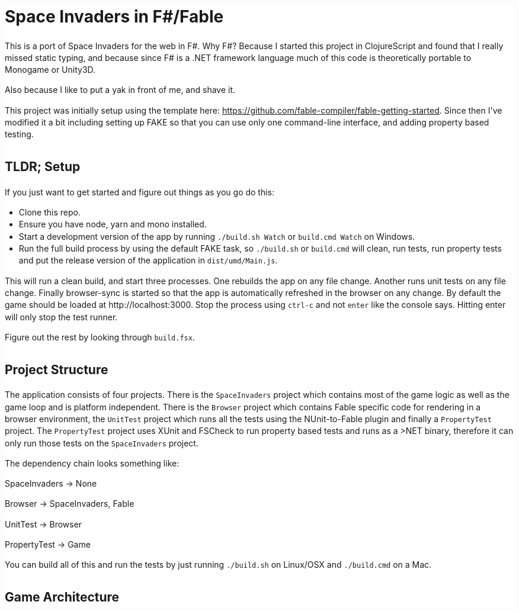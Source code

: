# Space Invaders in F#/Fable

This is a port of Space Invaders for the web in F#. Why F#? Because I started this project in ClojureScript and found that I really missed static typing, and because since F# is a .NET framework language much of this code is theoretically portable to Monogame or Unity3D.

Also because I like to put a yak in front of me, and shave it.

This project was initially setup using the template here: https://github.com/fable-compiler/fable-getting-started. Since then I've modified it a bit including setting up FAKE so that you can use only one command-line interface, and adding property based testing.

## TLDR; Setup

If you just want to get started and figure out things as you go do this:

* Clone this repo.
* Ensure you have node, yarn and mono installed.
* Start a development version of the app by running `./build.sh Watch` or `build.cmd Watch` on Windows.
* Run the full build process by using the default FAKE task, so `./build.sh` or `build.cmd` will clean, run tests, run property tests and put the release version of the application in `dist/umd/Main.js`.

This will run a clean build, and start three processes. One rebuilds the app on any file change. Another runs unit tests on any file change. Finally browser-sync is started so that the app is automatically refreshed in the browser on any change. By default the game should be loaded at http://localhost:3000. Stop the process using `ctrl-c` and not `enter` like the console says. Hitting enter will only stop the test runner.

Figure out the rest by looking through `build.fsx`.

## Project Structure

The application consists of four projects. There is the `SpaceInvaders` project which contains most of the game logic as well as the game loop and is platform independent. There is the `Browser` project which contains Fable specific code for rendering in a browser environment, the `UnitTest` project which runs all the tests using the NUnit-to-Fable plugin and finally a `PropertyTest` project. The `PropertyTest` project uses XUnit and FSCheck to run property based tests and runs as a >NET binary, therefore it can only run those tests on the `SpaceInvaders` project.

The dependency chain looks something like:

SpaceInvaders -> None

Browser -> SpaceInvaders, Fable

UnitTest -> Browser

PropertyTest -> Game

You can build all of this and run the tests by just running `./build.sh` on Linux/OSX and `./build.cmd` on a Mac.

## Game Architecture
